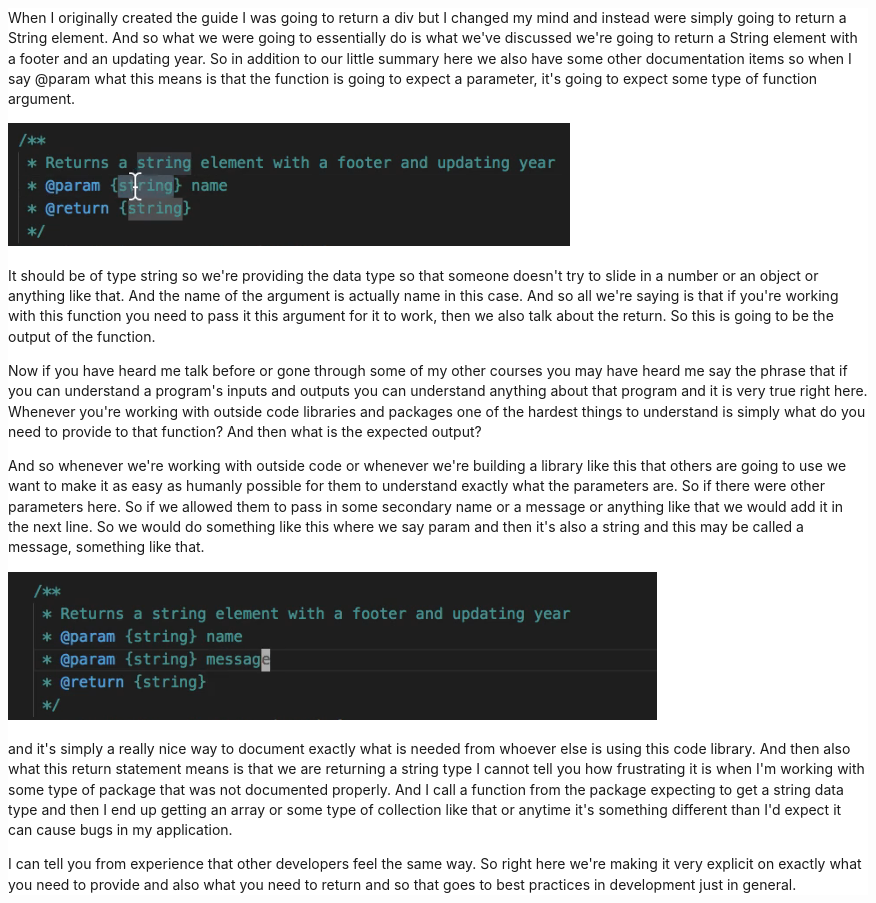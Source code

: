 When I originally created the guide I was going to return a div but I changed my mind and instead were simply going to return a String element. And so what we were going to essentially do is what we've discussed we're going to return a String element with a footer and an updating year. So in addition to our little summary here we also have some other documentation items so when I say @param what this means is that the function is going to expect a parameter, it's going to expect some type of function argument. 

![large](./05-102_IMG15.png)

It should be of type string so we're providing the data type so that someone doesn't try to slide in a number or an object or anything like that. And the name of the argument is actually name in this case. And so all we're saying is that if you're working with this function you need to pass it this argument for it to work, then we also talk about the return. So this is going to be the output of the function. 

Now if you have heard me talk before or gone through some of my other courses you may have heard me say the phrase that if you can understand a program's inputs and outputs you can understand anything about that program and it is very true right here. Whenever you're working with outside code libraries and packages one of the hardest things to understand is simply what do you need to provide to that function? And then what is the expected output?

And so whenever we're working with outside code or whenever we're building a library like this that others are going to use we want to make it as easy as humanly possible for them to understand exactly what the parameters are. So if there were other parameters here. So if we allowed them to pass in some secondary name or a message or anything like that we would add it in the next line. So we would do something like this where we say param and then it's also a string and this may be called a message, something like that. 

![large](./05-102_IMG16.png)

and it's simply a really nice way to document exactly what is needed from whoever else is using this code library. And then also what this return statement means is that we are returning a string type I cannot tell you how frustrating it is when I'm working with some type of package that was not documented properly. And I call a function from the package expecting to get a string data type and then I end up getting an array or some type of collection like that or anytime it's something different than I'd expect it can cause bugs in my application. 

I can tell you from experience that other developers feel the same way. So right here we're making it very explicit on exactly what you need to provide and also what you need to return and so that goes to best practices in development just in general. 
